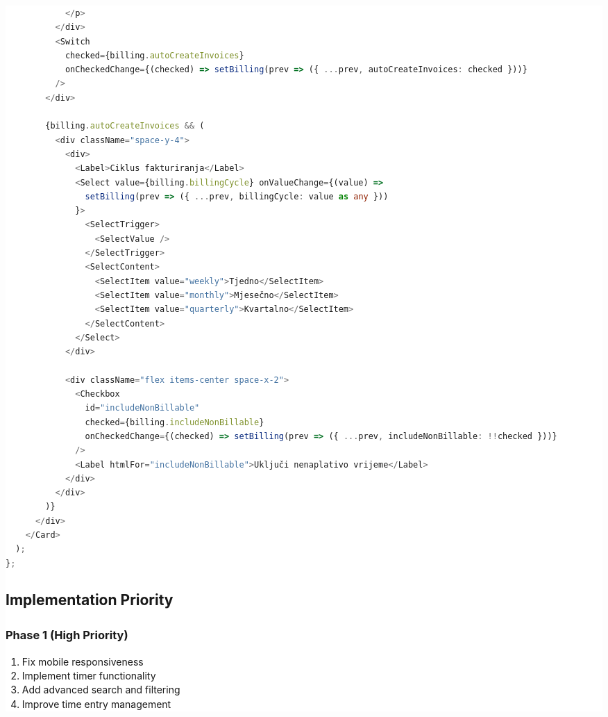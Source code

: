 ```typescript
            </p>
          </div>
          <Switch
            checked={billing.autoCreateInvoices}
            onCheckedChange={(checked) => setBilling(prev => ({ ...prev, autoCreateInvoices: checked }))}
          />
        </div>
        
        {billing.autoCreateInvoices && (
          <div className="space-y-4">
            <div>
              <Label>Ciklus fakturiranja</Label>
              <Select value={billing.billingCycle} onValueChange={(value) => 
                setBilling(prev => ({ ...prev, billingCycle: value as any }))
              }>
                <SelectTrigger>
                  <SelectValue />
                </SelectTrigger>
                <SelectContent>
                  <SelectItem value="weekly">Tjedno</SelectItem>
                  <SelectItem value="monthly">Mjesečno</SelectItem>
                  <SelectItem value="quarterly">Kvartalno</SelectItem>
                </SelectContent>
              </Select>
            </div>
            
            <div className="flex items-center space-x-2">
              <Checkbox
                id="includeNonBillable"
                checked={billing.includeNonBillable}
                onCheckedChange={(checked) => setBilling(prev => ({ ...prev, includeNonBillable: !!checked }))}
              />
              <Label htmlFor="includeNonBillable">Uključi nenaplativo vrijeme</Label>
            </div>
          </div>
        )}
      </div>
    </Card>
  );
};
```

## Implementation Priority

### Phase 1 (High Priority)
1. Fix mobile responsiveness
2. Implement timer functionality
3. Add advanced search and filtering
4. Improve time entry management

